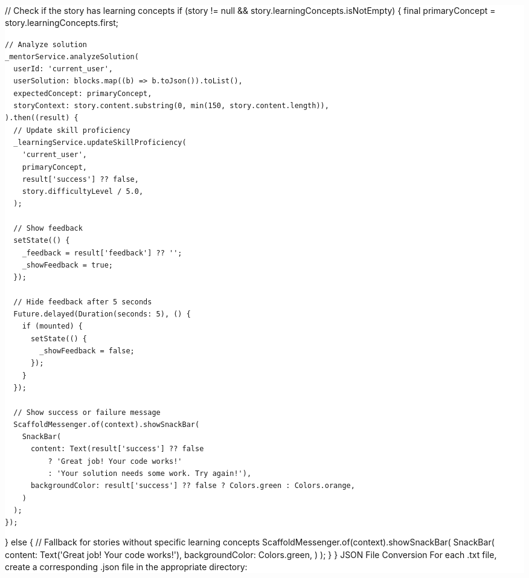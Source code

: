   // Check if the story has learning concepts
  if (story != null && story.learningConcepts.isNotEmpty) {
    final primaryConcept = story.learningConcepts.first;
    
    // Analyze solution
    _mentorService.analyzeSolution(
      userId: 'current_user',
      userSolution: blocks.map((b) => b.toJson()).toList(),
      expectedConcept: primaryConcept,
      storyContext: story.content.substring(0, min(150, story.content.length)),
    ).then((result) {
      // Update skill proficiency
      _learningService.updateSkillProficiency(
        'current_user',
        primaryConcept,
        result['success'] ?? false,
        story.difficultyLevel / 5.0,
      );
      
      // Show feedback
      setState(() {
        _feedback = result['feedback'] ?? '';
        _showFeedback = true;
      });
      
      // Hide feedback after 5 seconds
      Future.delayed(Duration(seconds: 5), () {
        if (mounted) {
          setState(() {
            _showFeedback = false;
          });
        }
      });
      
      // Show success or failure message
      ScaffoldMessenger.of(context).showSnackBar(
        SnackBar(
          content: Text(result['success'] ?? false
              ? 'Great job! Your code works!'
              : 'Your solution needs some work. Try again!'),
          backgroundColor: result['success'] ?? false ? Colors.green : Colors.orange,
        )
      );
    });
  } else {
    // Fallback for stories without specific learning concepts
    ScaffoldMessenger.of(context).showSnackBar(
      SnackBar(
        content: Text('Great job! Your code works!'),
        backgroundColor: Colors.green,
      )
    );
  }
}
JSON File Conversion
For each .txt file, create a corresponding .json file in the appropriate directory:
